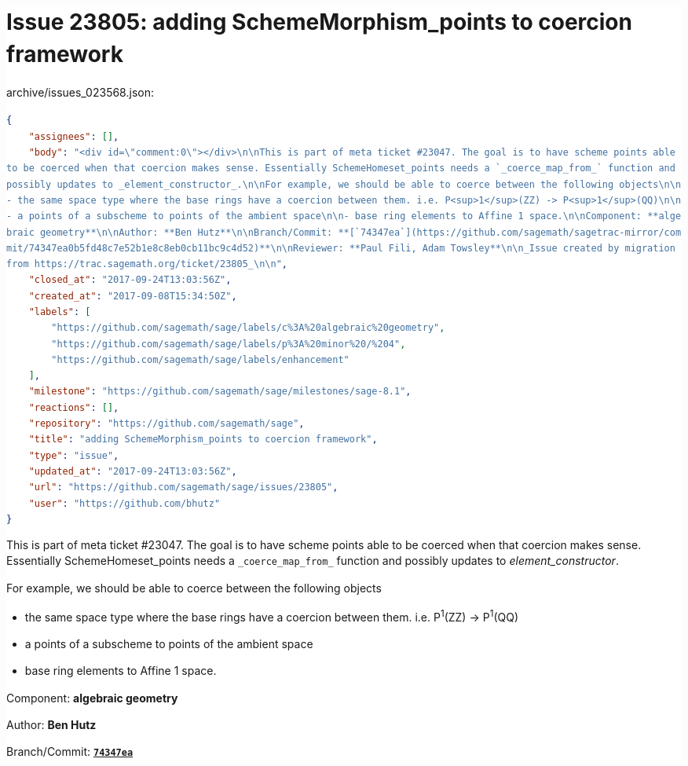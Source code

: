 # Issue 23805: adding SchemeMorphism_points to coercion framework

archive/issues_023568.json:
```json
{
    "assignees": [],
    "body": "<div id=\"comment:0\"></div>\n\nThis is part of meta ticket #23047. The goal is to have scheme points able to be coerced when that coercion makes sense. Essentially SchemeHomeset_points needs a `_coerce_map_from_` function and possibly updates to _element_constructor_.\n\nFor example, we should be able to coerce between the following objects\n\n- the same space type where the base rings have a coercion between them. i.e. P<sup>1</sup>(ZZ) -> P<sup>1</sup>(QQ)\n\n- a points of a subscheme to points of the ambient space\n\n- base ring elements to Affine 1 space.\n\nComponent: **algebraic geometry**\n\nAuthor: **Ben Hutz**\n\nBranch/Commit: **[`74347ea`](https://github.com/sagemath/sagetrac-mirror/commit/74347ea0b5fd48c7e52b1e8c8eb0cb11bc9c4d52)**\n\nReviewer: **Paul Fili, Adam Towsley**\n\n_Issue created by migration from https://trac.sagemath.org/ticket/23805_\n\n",
    "closed_at": "2017-09-24T13:03:56Z",
    "created_at": "2017-09-08T15:34:50Z",
    "labels": [
        "https://github.com/sagemath/sage/labels/c%3A%20algebraic%20geometry",
        "https://github.com/sagemath/sage/labels/p%3A%20minor%20/%204",
        "https://github.com/sagemath/sage/labels/enhancement"
    ],
    "milestone": "https://github.com/sagemath/sage/milestones/sage-8.1",
    "reactions": [],
    "repository": "https://github.com/sagemath/sage",
    "title": "adding SchemeMorphism_points to coercion framework",
    "type": "issue",
    "updated_at": "2017-09-24T13:03:56Z",
    "url": "https://github.com/sagemath/sage/issues/23805",
    "user": "https://github.com/bhutz"
}
```
<div id="comment:0"></div>

This is part of meta ticket #23047. The goal is to have scheme points able to be coerced when that coercion makes sense. Essentially SchemeHomeset_points needs a `_coerce_map_from_` function and possibly updates to _element_constructor_.

For example, we should be able to coerce between the following objects

- the same space type where the base rings have a coercion between them. i.e. P<sup>1</sup>(ZZ) -> P<sup>1</sup>(QQ)

- a points of a subscheme to points of the ambient space

- base ring elements to Affine 1 space.

Component: **algebraic geometry**

Author: **Ben Hutz**

Branch/Commit: **[`74347ea`](https://github.com/sagemath/sagetrac-mirror/commit/74347ea0b5fd48c7e52b1e8c8eb0cb11bc9c4d52)**
